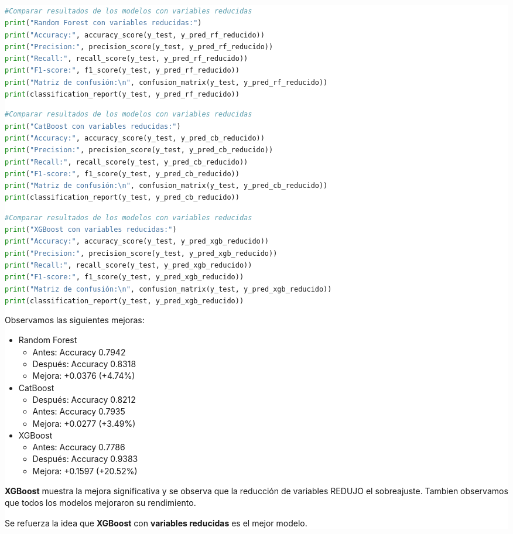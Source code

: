 
```python
#Comparar resultados de los modelos con variables reducidas
print("Random Forest con variables reducidas:")
print("Accuracy:", accuracy_score(y_test, y_pred_rf_reducido))
print("Precision:", precision_score(y_test, y_pred_rf_reducido))
print("Recall:", recall_score(y_test, y_pred_rf_reducido))
print("F1-score:", f1_score(y_test, y_pred_rf_reducido))
print("Matriz de confusión:\n", confusion_matrix(y_test, y_pred_rf_reducido))
print(classification_report(y_test, y_pred_rf_reducido))
```


```python
#Comparar resultados de los modelos con variables reducidas
print("CatBoost con variables reducidas:")
print("Accuracy:", accuracy_score(y_test, y_pred_cb_reducido))
print("Precision:", precision_score(y_test, y_pred_cb_reducido))
print("Recall:", recall_score(y_test, y_pred_cb_reducido))
print("F1-score:", f1_score(y_test, y_pred_cb_reducido))
print("Matriz de confusión:\n", confusion_matrix(y_test, y_pred_cb_reducido))
print(classification_report(y_test, y_pred_cb_reducido))

```


```python
#Comparar resultados de los modelos con variables reducidas
print("XGBoost con variables reducidas:")
print("Accuracy:", accuracy_score(y_test, y_pred_xgb_reducido))
print("Precision:", precision_score(y_test, y_pred_xgb_reducido))
print("Recall:", recall_score(y_test, y_pred_xgb_reducido))
print("F1-score:", f1_score(y_test, y_pred_xgb_reducido))
print("Matriz de confusión:\n", confusion_matrix(y_test, y_pred_xgb_reducido))
print(classification_report(y_test, y_pred_xgb_reducido))
```

Observamos las siguientes mejoras: 
- Random Forest
    - Antes: Accuracy 0.7942
    - Después: Accuracy 0.8318
    - Mejora: +0.0376 (+4.74%)
- CatBoost
    - Después: Accuracy 0.8212
    - Antes: Accuracy 0.7935
    - Mejora: +0.0277 (+3.49%)
- XGBoost
    - Antes: Accuracy 0.7786
    - Después: Accuracy 0.9383
    - Mejora: +0.1597 (+20.52%)

**XGBoost** muestra la mejora significativa y se observa que la reducción de variables REDUJO el sobreajuste. Tambien observamos que todos los modelos mejoraron su rendimiento.

Se refuerza la idea que **XGBoost** con **variables reducidas** es el mejor modelo.
